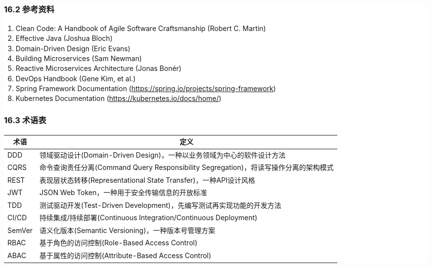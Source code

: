 ### 16.2 参考资料

1. Clean Code: A Handbook of Agile Software Craftsmanship (Robert C. Martin)
2. Effective Java (Joshua Bloch)
3. Domain-Driven Design (Eric Evans)
4. Building Microservices (Sam Newman)
5. Reactive Microservices Architecture (Jonas Bonér)
6. DevOps Handbook (Gene Kim, et al.)
7. Spring Framework Documentation (https://spring.io/projects/spring-framework)
8. Kubernetes Documentation (https://kubernetes.io/docs/home/)

### 16.3 术语表

| 术语     | 定义                                                              |
|--------|-----------------------------------------------------------------|
| DDD    | 领域驱动设计(Domain-Driven Design)，一种以业务领域为中心的软件设计方法                  |
| CQRS   | 命令查询责任分离(Command Query Responsibility Segregation)，将读写操作分离的架构模式 |
| REST   | 表现层状态转移(Representational State Transfer)，一种API设计风格              |
| JWT    | JSON Web Token，一种用于安全传输信息的开放标准                                  |
| TDD    | 测试驱动开发(Test-Driven Development)，先编写测试再实现功能的开发方法                 |
| CI/CD  | 持续集成/持续部署(Continuous Integration/Continuous Deployment)         |
| SemVer | 语义化版本(Semantic Versioning)，一种版本号管理方案                            |
| RBAC   | 基于角色的访问控制(Role-Based Access Control)                            |
| ABAC   | 基于属性的访问控制(Attribute-Based Access Control)                       |